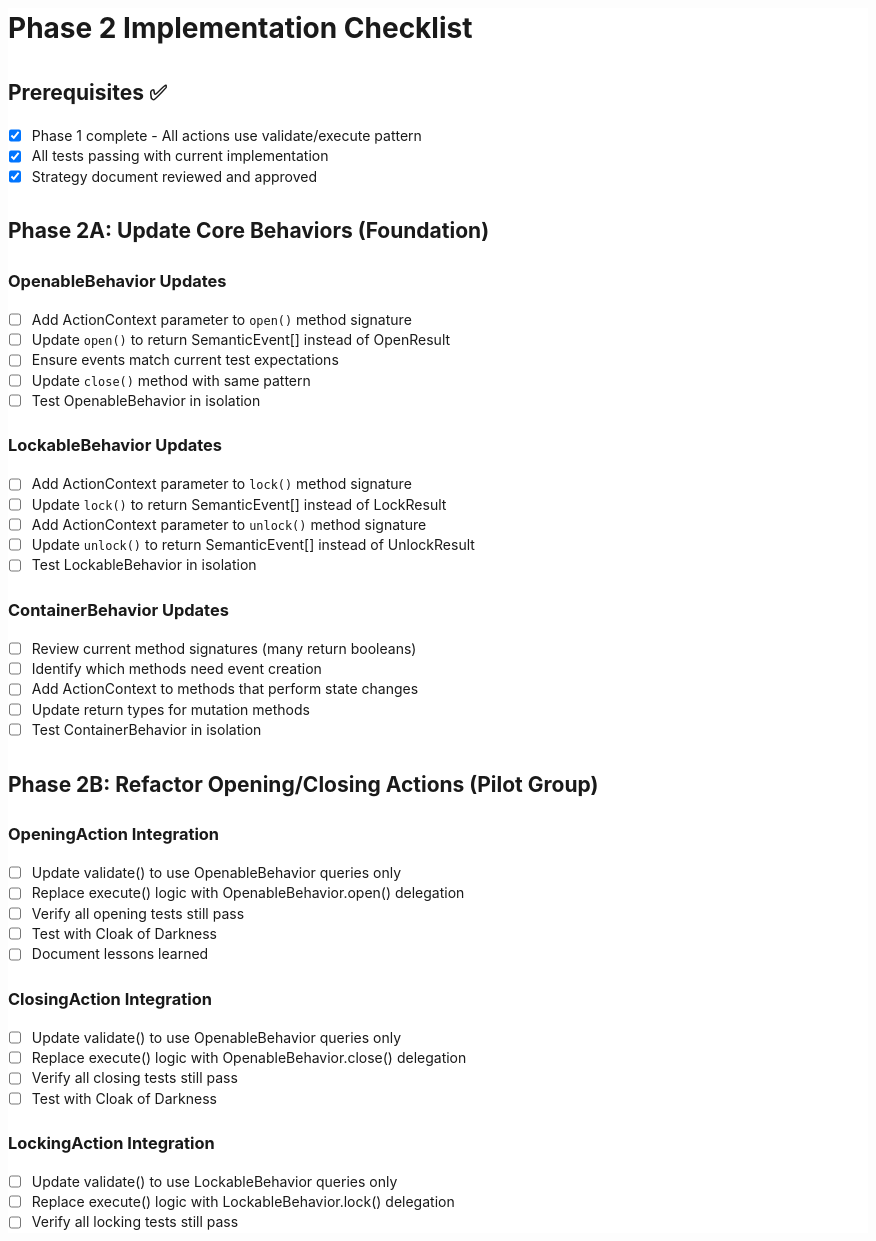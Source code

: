 # Phase 2 Implementation Checklist

## Prerequisites ✅
- [x] Phase 1 complete - All actions use validate/execute pattern
- [x] All tests passing with current implementation
- [x] Strategy document reviewed and approved

## Phase 2A: Update Core Behaviors (Foundation)

### OpenableBehavior Updates
- [ ] Add ActionContext parameter to `open()` method signature
- [ ] Update `open()` to return SemanticEvent[] instead of OpenResult
- [ ] Ensure events match current test expectations
- [ ] Update `close()` method with same pattern
- [ ] Test OpenableBehavior in isolation

### LockableBehavior Updates  
- [ ] Add ActionContext parameter to `lock()` method signature
- [ ] Update `lock()` to return SemanticEvent[] instead of LockResult
- [ ] Add ActionContext parameter to `unlock()` method signature
- [ ] Update `unlock()` to return SemanticEvent[] instead of UnlockResult
- [ ] Test LockableBehavior in isolation

### ContainerBehavior Updates
- [ ] Review current method signatures (many return booleans)
- [ ] Identify which methods need event creation
- [ ] Add ActionContext to methods that perform state changes
- [ ] Update return types for mutation methods
- [ ] Test ContainerBehavior in isolation

## Phase 2B: Refactor Opening/Closing Actions (Pilot Group)

### OpeningAction Integration
- [ ] Update validate() to use OpenableBehavior queries only
- [ ] Replace execute() logic with OpenableBehavior.open() delegation
- [ ] Verify all opening tests still pass
- [ ] Test with Cloak of Darkness
- [ ] Document lessons learned

### ClosingAction Integration
- [ ] Update validate() to use OpenableBehavior queries only
- [ ] Replace execute() logic with OpenableBehavior.close() delegation
- [ ] Verify all closing tests still pass
- [ ] Test with Cloak of Darkness

### LockingAction Integration
- [ ] Update validate() to use LockableBehavior queries only
- [ ] Replace execute() logic with LockableBehavior.lock() delegation
- [ ] Verify all locking tests still pass
